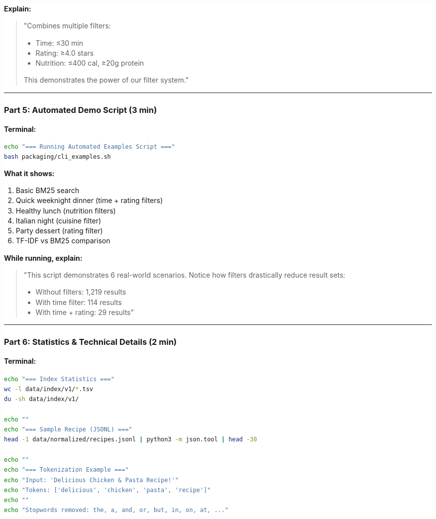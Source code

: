 **Explain:**
> "Combines multiple filters:
> - Time: ≤30 min
> - Rating: ≥4.0 stars
> - Nutrition: ≤400 cal, ≥20g protein
> 
> This demonstrates the power of our filter system."

---

### Part 5: Automated Demo Script (3 min)

**Terminal:**
```bash
echo "=== Running Automated Examples Script ==="
bash packaging/cli_examples.sh
```

**What it shows:**
1. Basic BM25 search
2. Quick weeknight dinner (time + rating filters)
3. Healthy lunch (nutrition filters)
4. Italian night (cuisine filter)
5. Party dessert (rating filter)
6. TF-IDF vs BM25 comparison

**While running, explain:**
> "This script demonstrates 6 real-world scenarios.
> Notice how filters drastically reduce result sets:
> - Without filters: 1,219 results
> - With time filter: 114 results
> - With time + rating: 29 results"

---

### Part 6: Statistics & Technical Details (2 min)

**Terminal:**
```bash
echo "=== Index Statistics ==="
wc -l data/index/v1/*.tsv
du -sh data/index/v1/

echo ""
echo "=== Sample Recipe (JSONL) ==="
head -1 data/normalized/recipes.jsonl | python3 -m json.tool | head -30

echo ""
echo "=== Tokenization Example ==="
echo "Input: 'Delicious Chicken & Pasta Recipe!'"
echo "Tokens: ['delicious', 'chicken', 'pasta', 'recipe']"
echo ""
echo "Stopwords removed: the, a, and, or, but, in, on, at, ..."
```
